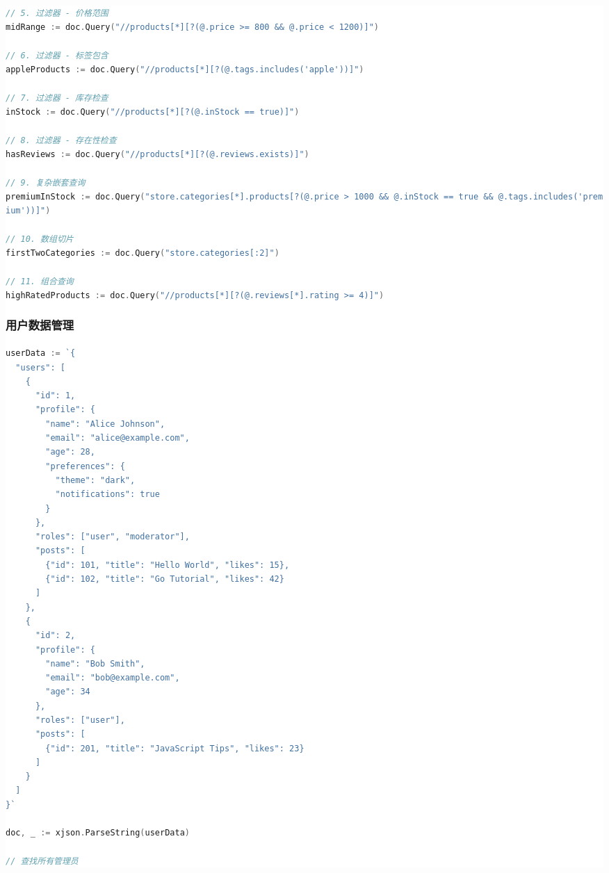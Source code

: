 ```go
// 5. 过滤器 - 价格范围
midRange := doc.Query("//products[*][?(@.price >= 800 && @.price < 1200)]")

// 6. 过滤器 - 标签包含
appleProducts := doc.Query("//products[*][?(@.tags.includes('apple'))]")

// 7. 过滤器 - 库存检查
inStock := doc.Query("//products[*][?(@.inStock == true)]")

// 8. 过滤器 - 存在性检查
hasReviews := doc.Query("//products[*][?(@.reviews.exists)]")

// 9. 复杂嵌套查询
premiumInStock := doc.Query("store.categories[*].products[?(@.price > 1000 && @.inStock == true && @.tags.includes('premium'))]")

// 10. 数组切片
firstTwoCategories := doc.Query("store.categories[:2]")

// 11. 组合查询
highRatedProducts := doc.Query("//products[*][?(@.reviews[*].rating >= 4)]")
```

### 用户数据管理

```go
userData := `{
  "users": [
    {
      "id": 1,
      "profile": {
        "name": "Alice Johnson",
        "email": "alice@example.com",
        "age": 28,
        "preferences": {
          "theme": "dark",
          "notifications": true
        }
      },
      "roles": ["user", "moderator"],
      "posts": [
        {"id": 101, "title": "Hello World", "likes": 15},
        {"id": 102, "title": "Go Tutorial", "likes": 42}
      ]
    },
    {
      "id": 2,
      "profile": {
        "name": "Bob Smith",
        "email": "bob@example.com",
        "age": 34
      },
      "roles": ["user"],
      "posts": [
        {"id": 201, "title": "JavaScript Tips", "likes": 23}
      ]
    }
  ]
}`

doc, _ := xjson.ParseString(userData)

// 查找所有管理员
```